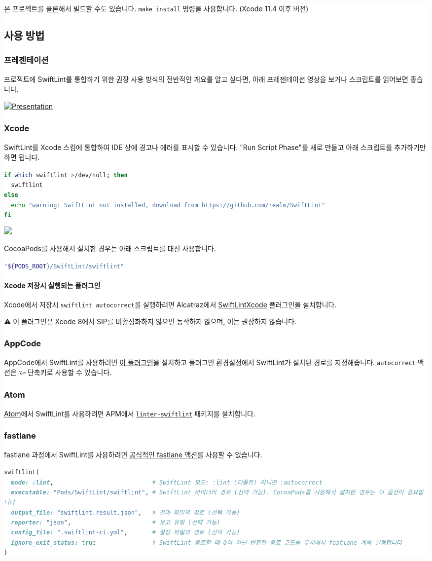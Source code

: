 본 프로젝트를 클론해서 빌드할 수도 있습니다. `make install` 명령을 사용합니다. (Xcode 11.4 이후 버전)

## 사용 방법

### 프레젠테이션

프로젝트에 SwiftLint를 통합하기 위한 권장 사용 방식의 전반적인 개요를 알고 싶다면, 아래 프레젠테이션 영상을 보거나 스크립트를 읽어보면 좋습니다.

[![Presentation](assets/presentation.svg)](https://academy.realm.io/posts/slug-jp-simard-swiftlint/)

### Xcode

SwiftLint를 Xcode 스킴에 통합하여 IDE 상에 경고나 에러를 표시할 수 있습니다. "Run Script Phase"를 새로 만들고 아래 스크립트를 추가하기만 하면 됩니다.

```bash
if which swiftlint >/dev/null; then
  swiftlint
else
  echo "warning: SwiftLint not installed, download from https://github.com/realm/SwiftLint"
fi
```

![](assets/runscript.png)

CocoaPods를 사용해서 설치한 경우는 아래 스크립트를 대신 사용합니다.

```bash
"${PODS_ROOT}/SwiftLint/swiftlint"
```

#### Xcode 저장시 실행되는 플러그인

Xcode에서 저장시 `swiftlint autocorrect`를 실행하려면 Alcatraz에서 [SwiftLintXcode](https://github.com/ypresto/SwiftLintXcode) 플러그인을 설치합니다.

⚠ ️이 플러그인은 Xcode 8에서 SIP를 비활성화하지 않으면 동작하지 않으며, 이는 권장하지 않습니다.

### AppCode

AppCode에서 SwiftLint를 사용하려면 [이 플러그인](https://plugins.jetbrains.com/plugin/9175)을 설치하고 플러그인 환경설정에서 SwiftLint가 설치된 경로를 지정해줍니다. `autocorrect` 액션은 `⌥⏎` 단축키로 사용할 수 있습니다.

### Atom

[Atom](https://atom.io/)에서 SwiftLint를 사용하려면 APM에서 [`linter-swiftlint`](https://atom.io/packages/linter-swiftlint) 패키지를 설치합니다.

### fastlane

fastlane 과정에서 SwiftLint를 사용하려면 [공식적인 fastlane 액션](https://docs.fastlane.tools/actions/swiftlint)를 사용할 수 있습니다.

```ruby
swiftlint(
  mode: :lint,                            # SwiftLint 모드: :lint (디폴트) 아니면 :autocorrect
  executable: "Pods/SwiftLint/swiftlint", # SwiftLint 바이너리 경로 (선택 가능). CocoaPods를 사용해서 설치한 경우는 이 옵션이 중요합니다
  output_file: "swiftlint.result.json",   # 결과 파일의 경로 (선택 가능)
  reporter: "json",                       # 보고 유형 (선택 가능)
  config_file: ".swiftlint-ci.yml",       # 설정 파일의 경로 (선택 가능)
  ignore_exit_status: true                # SwiftLint 종료할 때 0이 아닌 반환한 종료 코드를 무시해서 fastlane 계속 실행합니다
)
```
